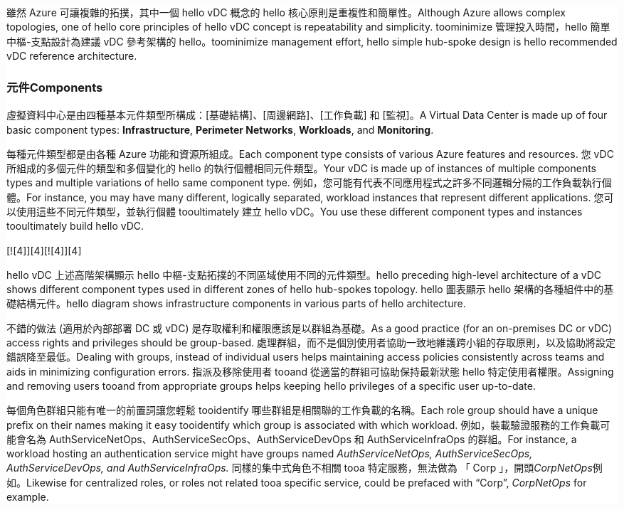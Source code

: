 <span data-ttu-id="500b7-239">雖然 Azure 可讓複雜的拓撲，其中一個 hello vDC 概念的 hello 核心原則是重複性和簡單性。</span><span class="sxs-lookup"><span data-stu-id="500b7-239">Although Azure allows complex topologies, one of hello core principles of hello vDC concept is repeatability and simplicity.</span></span> <span data-ttu-id="500b7-240">toominimize 管理投入時間，hello 簡單中樞-支點設計為建議 vDC 參考架構的 hello。</span><span class="sxs-lookup"><span data-stu-id="500b7-240">toominimize management effort, hello simple hub-spoke design is hello recommended vDC reference architecture.</span></span>

### <a name="components"></a><span data-ttu-id="500b7-241">元件</span><span class="sxs-lookup"><span data-stu-id="500b7-241">Components</span></span>
<span data-ttu-id="500b7-242">虛擬資料中心是由四種基本元件類型所構成：[基礎結構]、[周邊網路]、[工作負載] 和 [監視]。</span><span class="sxs-lookup"><span data-stu-id="500b7-242">A Virtual Data Center is made up of four basic component types: **Infrastructure**, **Perimeter Networks**, **Workloads**, and **Monitoring**.</span></span>

<span data-ttu-id="500b7-243">每種元件類型都是由各種 Azure 功能和資源所組成。</span><span class="sxs-lookup"><span data-stu-id="500b7-243">Each component type consists of various Azure features and resources.</span></span> <span data-ttu-id="500b7-244">您 vDC 所組成的多個元件的類型和多個變化的 hello 的執行個體相同元件類型。</span><span class="sxs-lookup"><span data-stu-id="500b7-244">Your vDC is made up of instances of multiple components types and multiple variations of hello same component type.</span></span> <span data-ttu-id="500b7-245">例如，您可能有代表不同應用程式之許多不同邏輯分隔的工作負載執行個體。</span><span class="sxs-lookup"><span data-stu-id="500b7-245">For instance, you may have many different, logically separated, workload instances that represent different applications.</span></span> <span data-ttu-id="500b7-246">您可以使用這些不同元件類型，並執行個體 tooultimately 建立 hello vDC。</span><span class="sxs-lookup"><span data-stu-id="500b7-246">You use these different component types and instances tooultimately build hello vDC.</span></span>

<span data-ttu-id="500b7-247">[![4]][4]</span><span class="sxs-lookup"><span data-stu-id="500b7-247">[![4]][4]</span></span>

<span data-ttu-id="500b7-248">hello vDC 上述高階架構顯示 hello 中樞-支點拓撲的不同區域使用不同的元件類型。</span><span class="sxs-lookup"><span data-stu-id="500b7-248">hello preceding high-level architecture of a vDC shows different component types used in different zones of hello hub-spokes topology.</span></span> <span data-ttu-id="500b7-249">hello 圖表顯示 hello 架構的各種組件中的基礎結構元件。</span><span class="sxs-lookup"><span data-stu-id="500b7-249">hello diagram shows infrastructure components in various parts of hello architecture.</span></span>

<span data-ttu-id="500b7-250">不錯的做法 (適用於內部部署 DC 或 vDC) 是存取權利和權限應該是以群組為基礎。</span><span class="sxs-lookup"><span data-stu-id="500b7-250">As a good practice (for an on-premises DC or vDC) access rights and privileges should be group-based.</span></span> <span data-ttu-id="500b7-251">處理群組，而不是個別使用者協助一致地維護跨小組的存取原則，以及協助將設定錯誤降至最低。</span><span class="sxs-lookup"><span data-stu-id="500b7-251">Dealing with groups, instead of individual users helps maintaining access policies consistently across teams and aids in minimizing configuration errors.</span></span> <span data-ttu-id="500b7-252">指派及移除使用者 tooand 從適當的群組可協助保持最新狀態 hello 特定使用者權限。</span><span class="sxs-lookup"><span data-stu-id="500b7-252">Assigning and removing users tooand from appropriate groups helps keeping hello privileges of a specific user up-to-date.</span></span>

<span data-ttu-id="500b7-253">每個角色群組只能有唯一的前置詞讓您輕鬆 tooidentify 哪些群組是相關聯的工作負載的名稱。</span><span class="sxs-lookup"><span data-stu-id="500b7-253">Each role group should have a unique prefix on their names making it easy tooidentify which group is associated with which workload.</span></span> <span data-ttu-id="500b7-254">例如，裝載驗證服務的工作負載可能會名為 AuthServiceNetOps、AuthServiceSecOps、AuthServiceDevOps 和 AuthServiceInfraOps 的群組。</span><span class="sxs-lookup"><span data-stu-id="500b7-254">For instance, a workload hosting an authentication service might have groups named *AuthServiceNetOps, AuthServiceSecOps, AuthServiceDevOps, and AuthServiceInfraOps.*</span></span> <span data-ttu-id="500b7-255">同樣的集中式角色不相關 tooa 特定服務，無法做為 「 Corp 」，開頭*CorpNetOps*例如。</span><span class="sxs-lookup"><span data-stu-id="500b7-255">Likewise for centralized roles, or roles not related tooa specific service, could be prefaced with “Corp”, *CorpNetOps* for example.</span></span>
